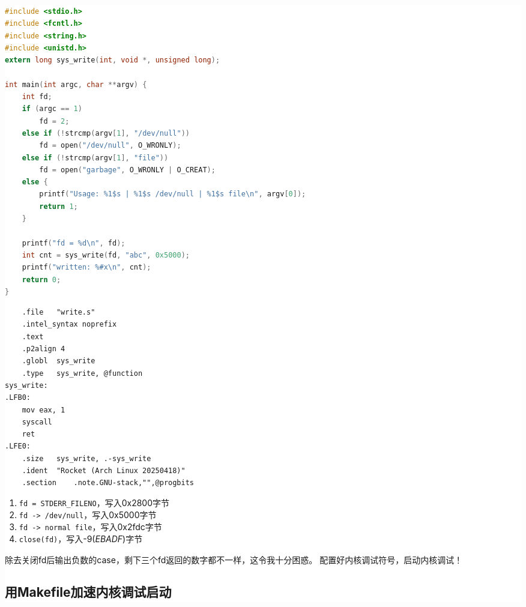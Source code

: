 ```c test.c
#include <stdio.h>
#include <fcntl.h>
#include <string.h>
#include <unistd.h>
extern long sys_write(int, void *, unsigned long);

int main(int argc, char **argv) {
    int fd;
    if (argc == 1)
        fd = 2;
    else if (!strcmp(argv[1], "/dev/null"))
        fd = open("/dev/null", O_WRONLY);
    else if (!strcmp(argv[1], "file"))
        fd = open("garbage", O_WRONLY | O_CREAT);
    else {
        printf("Usage: %1$s | %1$s /dev/null | %1$s file\n", argv[0]);
        return 1;
    }

    printf("fd = %d\n", fd);
    int cnt = sys_write(fd, "abc", 0x5000);
    printf("written: %#x\n", cnt);
    return 0;
}
```

```x86asm write.s
    .file   "write.s"
    .intel_syntax noprefix
    .text
    .p2align 4
    .globl  sys_write
    .type   sys_write, @function
sys_write:
.LFB0:
    mov eax, 1
    syscall
    ret
.LFE0:
    .size   sys_write, .-sys_write
    .ident  "Rocket (Arch Linux 20250418)"
    .section    .note.GNU-stack,"",@progbits
```

1. `fd = STDERR_FILENO`，写入0x2800字节
2. `fd -> /dev/null`，写入0x5000字节
3. `fd -> normal file`，写入0x2fdc字节
4. `close(fd)`，写入-9(*EBADF*)字节

除去关闭fd后输出负数的case，剩下三个fd返回的数字都不一样，这令我十分困惑。
配置好内核调试符号，启动内核调试！

## 用Makefile加速内核调试启动
